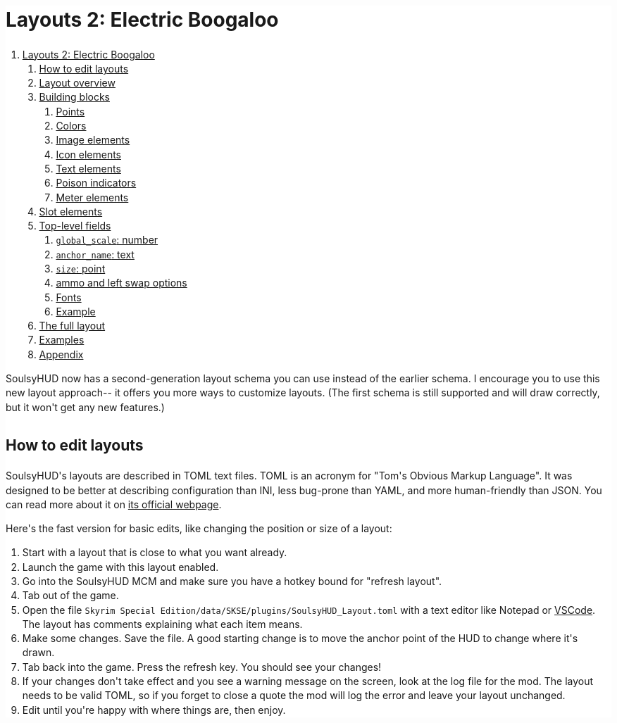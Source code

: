 # Layouts 2: Electric Boogaloo

1. [Layouts 2: Electric Boogaloo](#layouts-2-electric-boogaloo)
   1. [How to edit layouts](#how-to-edit-layouts)
   2. [Layout overview](#layout-overview)
   3. [Building blocks](#building-blocks)
      1. [Points](#points)
      2. [Colors](#colors)
      3. [Image elements](#image-elements)
      4. [Icon elements](#icon-elements)
      5. [Text elements](#text-elements)
      6. [Poison indicators](#poison-indicators)
      7. [Meter elements](#meter-elements)
   4. [Slot elements](#slot-elements)
   5. [Top-level fields](#top-level-fields)
      1. [`global_scale`: number](#global_scale-number)
      2. [`anchor_name`: text](#anchor_name-text)
      3. [`size`: point](#size-point)
      4. [ammo and left swap options](#ammo-and-left-swap-options)
      5. [Fonts](#fonts)
      6. [Example](#example)
   6. [The full layout](#the-full-layout)
   7. [Examples](#examples)
   8. [Appendix](#appendix)

SoulsyHUD now has a second-generation layout schema you can use instead of the earlier schema. I encourage you to use this new layout approach-- it offers you more ways to customize layouts. (The first schema is still supported and will draw correctly, but it won't get any new features.)

## How to edit layouts

SoulsyHUD's layouts are described in TOML text files. TOML is an acronym for "Tom's Obvious Markup Language". It was designed to be better at describing configuration than INI, less bug-prone than YAML, and more human-friendly than JSON. You can read more about it on [its official webpage](https://toml.io/).

Here's the fast version for basic edits, like changing the position or size of a layout:

1. Start with a layout that is close to what you want already.
1. Launch the game with this layout enabled.
1. Go into the SoulsyHUD MCM and make sure you have a hotkey bound for "refresh layout".
1. Tab out of the game.
1. Open the file `Skyrim Special Edition/data/SKSE/plugins/SoulsyHUD_Layout.toml` with a text editor like Notepad or [VSCode](https://code.visualstudio.com). The layout has comments explaining what each item means.
1. Make some changes. Save the file. A good starting change is to move the anchor point of the HUD to change where it's drawn.
1. Tab back into the game. Press the refresh key. You should see your changes!
1. If your changes don't take effect and you see a warning message on the screen, look at the log file for the mod. The layout needs to be valid TOML, so if you forget to close a quote the mod will log the error and leave your layout unchanged.
1. Edit until you're happy with where things are, then enjoy.
